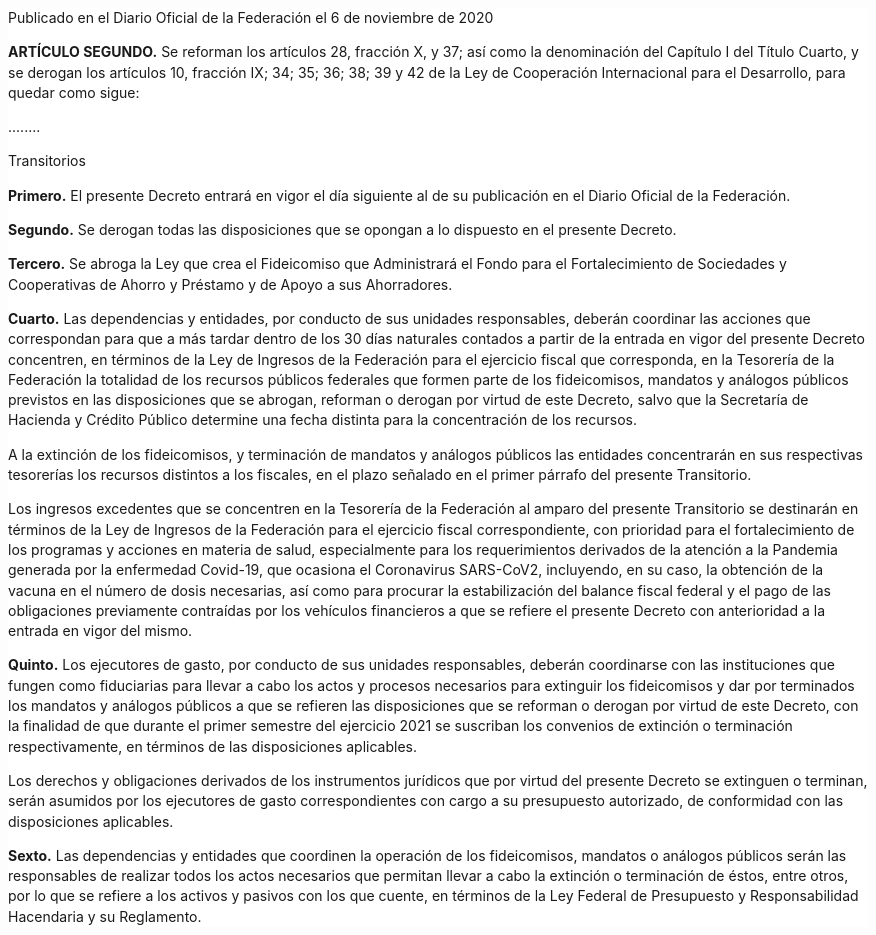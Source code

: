 Publicado en el Diario Oficial de la Federación el 6 de noviembre de 2020

**ARTÍCULO SEGUNDO.** Se reforman los artículos 28, fracción X, y 37; así como la denominación del Capítulo I del Título Cuarto, y se derogan los artículos 10, fracción IX; 34; 35; 36; 38; 39 y 42 de la Ley de Cooperación Internacional para el Desarrollo, para quedar como sigue:

........

Transitorios

**Primero.** El presente Decreto entrará en vigor el día siguiente al de su publicación en el Diario Oficial de la Federación.

**Segundo.** Se derogan todas las disposiciones que se opongan a lo dispuesto en el presente Decreto.

**Tercero.** Se abroga la Ley que crea el Fideicomiso que Administrará el Fondo para el Fortalecimiento de Sociedades y Cooperativas de Ahorro y Préstamo y de Apoyo a sus Ahorradores.

**Cuarto.** Las dependencias y entidades, por conducto de sus unidades responsables, deberán coordinar las acciones que correspondan para que a más tardar dentro de los 30 días naturales contados a partir de la entrada en vigor del presente Decreto concentren, en términos de la Ley de Ingresos de la Federación para el ejercicio fiscal que corresponda, en la Tesorería de la Federación la totalidad de los recursos públicos federales que formen parte de los fideicomisos, mandatos y análogos públicos previstos en las disposiciones que se abrogan, reforman o derogan por virtud de este Decreto, salvo que la Secretaría de Hacienda y Crédito Público determine una fecha distinta para la concentración de los recursos.

A la extinción de los fideicomisos, y terminación de mandatos y análogos públicos las entidades concentrarán en sus respectivas tesorerías los recursos distintos a los fiscales, en el plazo señalado en el primer párrafo del presente Transitorio.

Los ingresos excedentes que se concentren en la Tesorería de la Federación al amparo del presente Transitorio se destinarán en términos de la Ley de Ingresos de la Federación para el ejercicio fiscal correspondiente, con prioridad para el fortalecimiento de los programas y acciones en materia de salud, especialmente para los requerimientos derivados de la atención a la Pandemia generada por la enfermedad Covid-19, que ocasiona el Coronavirus SARS-CoV2, incluyendo, en su caso, la obtención de la vacuna en el número de dosis necesarias, así como para procurar la estabilización del balance fiscal federal y el pago de las obligaciones previamente contraídas por los vehículos financieros a que se refiere el presente Decreto con anterioridad a la entrada en vigor del mismo.

**Quinto.** Los ejecutores de gasto, por conducto de sus unidades responsables, deberán coordinarse con las instituciones que fungen como fiduciarias para llevar a cabo los actos y procesos necesarios para extinguir los fideicomisos y dar por terminados los mandatos y análogos públicos a que se refieren las disposiciones que se reforman o derogan por virtud de este Decreto, con la finalidad de que durante el primer semestre del ejercicio 2021 se suscriban los convenios de extinción o terminación respectivamente, en términos de las disposiciones aplicables.

Los derechos y obligaciones derivados de los instrumentos jurídicos que por virtud del presente Decreto se extinguen o terminan, serán asumidos por los ejecutores de gasto correspondientes con cargo a su presupuesto autorizado, de conformidad con las disposiciones aplicables.

**Sexto.** Las dependencias y entidades que coordinen la operación de los fideicomisos, mandatos o análogos públicos serán las responsables de realizar todos los actos necesarios que permitan llevar a cabo la extinción o terminación de éstos, entre otros, por lo que se refiere a los activos y pasivos con los que cuente, en términos de la Ley Federal de Presupuesto y Responsabilidad Hacendaria y su Reglamento.
